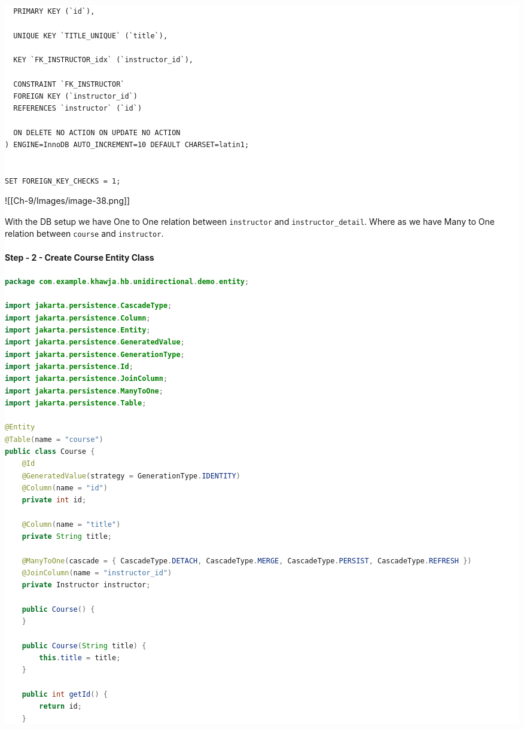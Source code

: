```mysql
  PRIMARY KEY (`id`),
  
  UNIQUE KEY `TITLE_UNIQUE` (`title`),
  
  KEY `FK_INSTRUCTOR_idx` (`instructor_id`),
  
  CONSTRAINT `FK_INSTRUCTOR` 
  FOREIGN KEY (`instructor_id`) 
  REFERENCES `instructor` (`id`) 
  
  ON DELETE NO ACTION ON UPDATE NO ACTION
) ENGINE=InnoDB AUTO_INCREMENT=10 DEFAULT CHARSET=latin1;


SET FOREIGN_KEY_CHECKS = 1;
```

![[Ch-9/Images/image-38.png]]

With the DB setup we have One to One relation between `instructor` and `instructor_detail`. Where as we have Many to One relation between `course` and `instructor`.

#### Step - 2 - Create Course Entity Class

```java
package com.example.khawja.hb.unidirectional.demo.entity;

import jakarta.persistence.CascadeType;
import jakarta.persistence.Column;
import jakarta.persistence.Entity;
import jakarta.persistence.GeneratedValue;
import jakarta.persistence.GenerationType;
import jakarta.persistence.Id;
import jakarta.persistence.JoinColumn;
import jakarta.persistence.ManyToOne;
import jakarta.persistence.Table;

@Entity
@Table(name = "course")
public class Course {
	@Id
	@GeneratedValue(strategy = GenerationType.IDENTITY)
	@Column(name = "id")
	private int id;

	@Column(name = "title")
	private String title;

	@ManyToOne(cascade = { CascadeType.DETACH, CascadeType.MERGE, CascadeType.PERSIST, CascadeType.REFRESH })
	@JoinColumn(name = "instructor_id")
	private Instructor instructor;

	public Course() {
	}

	public Course(String title) {
		this.title = title;
	}

	public int getId() {
		return id;
	}

```